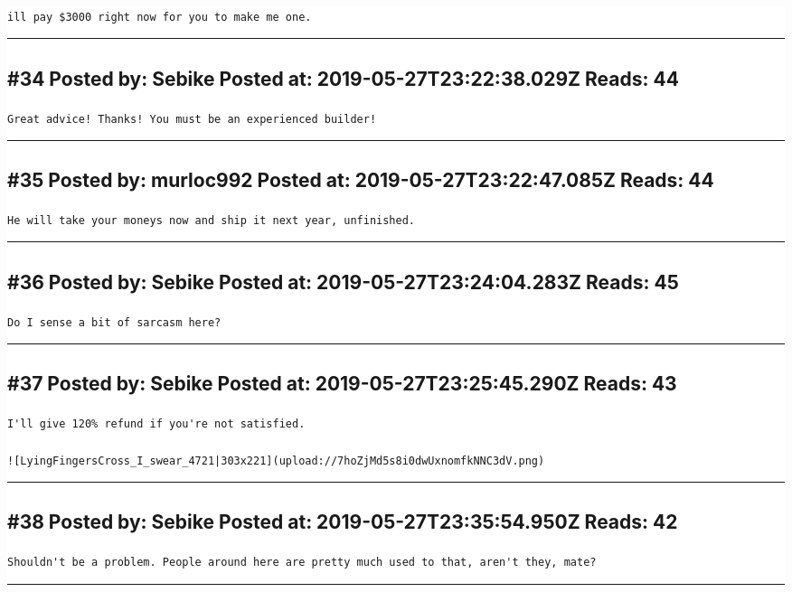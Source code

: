 ```
ill pay $3000 right now for you to make me one.
```

---
## \#34 Posted by: Sebike Posted at: 2019-05-27T23:22:38.029Z Reads: 44

```
Great advice! Thanks! You must be an experienced builder!
```

---
## \#35 Posted by: murloc992 Posted at: 2019-05-27T23:22:47.085Z Reads: 44

```
He will take your moneys now and ship it next year, unfinished.
```

---
## \#36 Posted by: Sebike Posted at: 2019-05-27T23:24:04.283Z Reads: 45

```
Do I sense a bit of sarcasm here?
```

---
## \#37 Posted by: Sebike Posted at: 2019-05-27T23:25:45.290Z Reads: 43

```
I'll give 120% refund if you're not satisfied.

![LyingFingersCross_I_swear_4721|303x221](upload://7hoZjMd5s8i0dwUxnomfkNNC3dV.png)
```

---
## \#38 Posted by: Sebike Posted at: 2019-05-27T23:35:54.950Z Reads: 42

```
Shouldn't be a problem. People around here are pretty much used to that, aren't they, mate?
```

---
